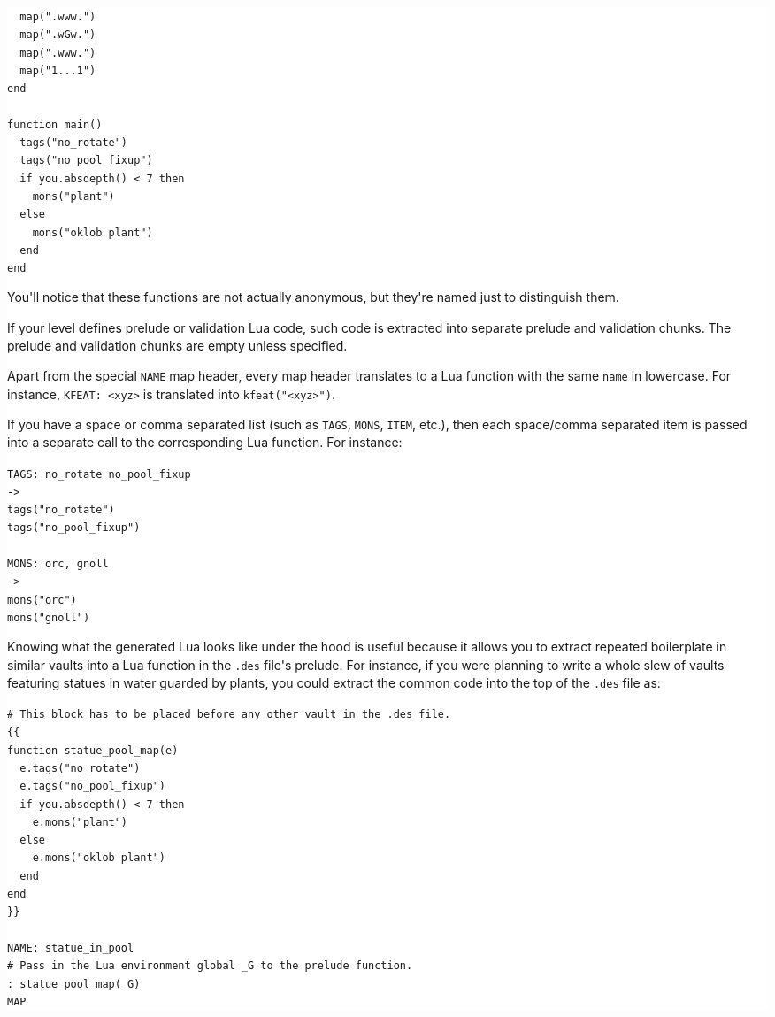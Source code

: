 ```
  map(".www.")
  map(".wGw.")
  map(".www.")
  map("1...1")
end

function main()
  tags("no_rotate")
  tags("no_pool_fixup")
  if you.absdepth() < 7 then
    mons("plant")
  else
    mons("oklob plant")
  end
end
```
You'll notice that these functions are not actually anonymous, but
they're named just to distinguish them.

If your level defines prelude or validation Lua code, such code is
extracted into separate prelude and validation chunks. The prelude and
validation chunks are empty unless specified.

Apart from the special `NAME` map header, every map header translates to
a Lua function with the same `name` in lowercase. For instance,
`KFEAT: <xyz>` is translated into `kfeat("<xyz>")`.

If you have a space or comma separated list (such as `TAGS`, `MONS`, `ITEM`,
etc.), then each space/comma separated item is passed into a separate
call to the corresponding Lua function. For instance:
```
TAGS: no_rotate no_pool_fixup
->
tags("no_rotate")
tags("no_pool_fixup")

MONS: orc, gnoll
->
mons("orc")
mons("gnoll")
```
Knowing what the generated Lua looks like under the hood is useful
because it allows you to extract repeated boilerplate in similar
vaults into a Lua function in the `.des` file's prelude. For instance,
if you were planning to write a whole slew of vaults featuring statues
in water guarded by plants, you could extract the common code into the
top of the `.des` file as:
```
# This block has to be placed before any other vault in the .des file.
{{
function statue_pool_map(e)
  e.tags("no_rotate")
  e.tags("no_pool_fixup")
  if you.absdepth() < 7 then
    e.mons("plant")
  else
    e.mons("oklob plant")
  end
end
}}

NAME: statue_in_pool
# Pass in the Lua environment global _G to the prelude function.
: statue_pool_map(_G)
MAP
```